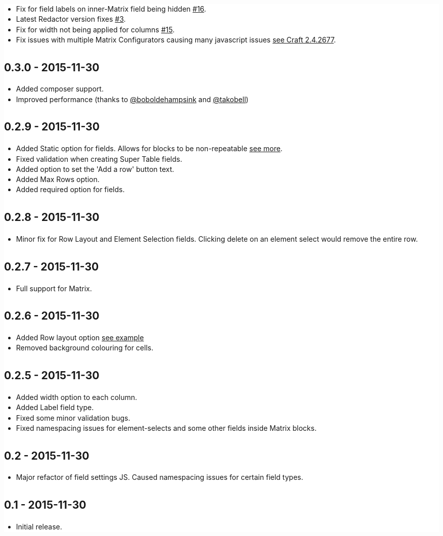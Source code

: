 - Fix for field labels on inner-Matrix field being hidden [#16](https://github.com/engram-design/SuperTable/issues/16).
- Latest Redactor version fixes [#3](https://github.com/engram-design/SuperTable/issues/3).
- Fix for width not being applied for columns [#15](https://github.com/engram-design/SuperTable/issues/15).
- Fix issues with multiple Matrix Configurators causing many javascript issues [see Craft 2.4.2677](https://buildwithcraft.com/updates#build2677).

## 0.3.0 - 2015-11-30

- Added composer support.
- Improved performance (thanks to [@boboldehampsink](https://github.com/boboldehampsink) and [@takobell](https://github.com/takobell))

## 0.2.9 - 2015-11-30

- Added Static option for fields. Allows for blocks to be non-repeatable [see more](https://github.com/engram-design/SuperTable#staticoption).
- Fixed validation when creating Super Table fields.
- Added option to set the 'Add a row' button text.
- Added Max Rows option.
- Added required option for fields.

## 0.2.8 - 2015-11-30

- Minor fix for Row Layout and Element Selection fields. Clicking delete on an element select would remove the entire row.

## 0.2.7 - 2015-11-30

- Full support for Matrix.

## 0.2.6 - 2015-11-30

- Added Row layout option [see example](https://github.com/engram-design/SuperTable#layout)
- Removed background colouring for cells.

## 0.2.5 - 2015-11-30

- Added width option to each column.
- Added Label field type.
- Fixed some minor validation bugs.
- Fixed namespacing issues for element-selects and some other fields inside Matrix blocks.

## 0.2 - 2015-11-30

- Major refactor of field settings JS. Caused namespacing issues for certain field types.

## 0.1 - 2015-11-30

- Initial release.
